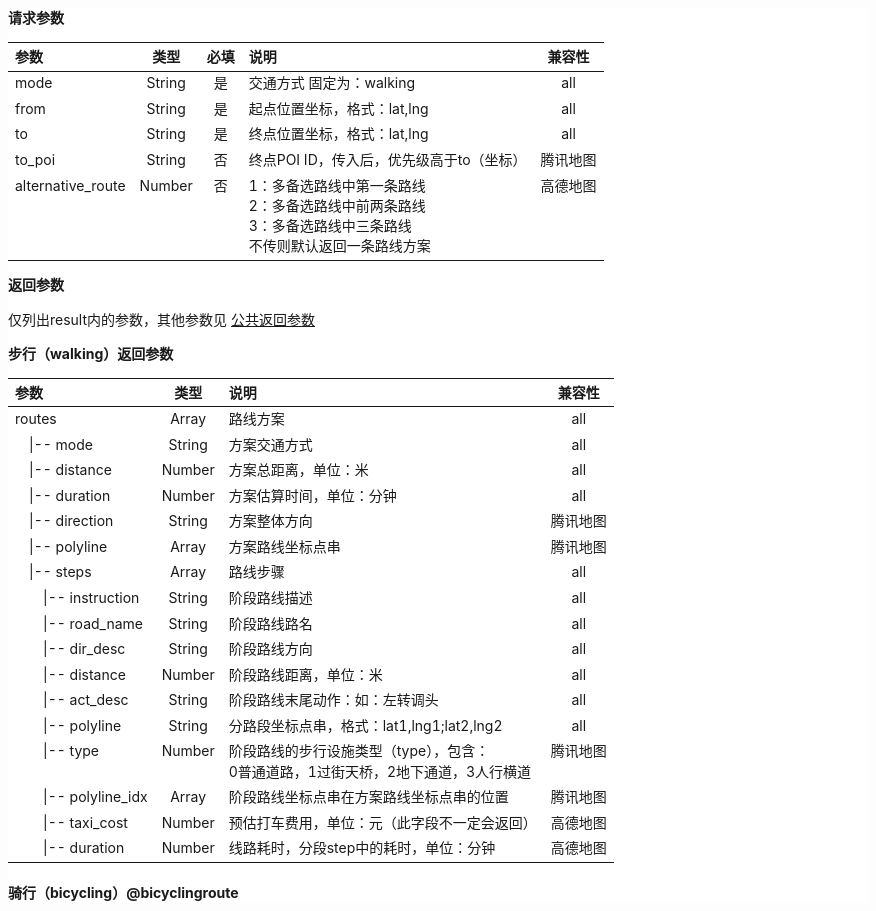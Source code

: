 **请求参数**

|参数							|类型		|必填	|说明																																																								|兼容性		|
|:--							|:-:		|:-:	|:--																																																								|:-:			|
|mode							|String	|是		| 交通方式 固定为：walking																																													|all			|
|from							|String	|是		| 起点位置坐标，格式：lat,lng																																												|all			|
|to								|String	|是		| 终点位置坐标，格式：lat,lng																																												|all			|
|to_poi						|String	|否		| 终点POI ID，传入后，优先级高于to（坐标）																																				|腾讯地图			|
|alternative_route|Number	|否		| 1：多备选路线中第一条路线<br/>2：多备选路线中前两条路线<br/>3：多备选路线中三条路线<br/>不传则默认返回一条路线方案|高德地图	|


**返回参数**

仅列出result内的参数，其他参数见 [公共返回参数](#publicresult)

**步行（walking）返回参数**

|参数																|类型		|说明																																									|兼容性		|
|:--																|:-:		|:--																																									|:-:			|
|routes															|Array	| 路线方案																																						|all			|
| &emsp;&#124;-- mode								|String	|方案交通方式																																					|all			|
| &emsp;&#124;-- distance						|Number	|方案总距离，单位：米																																	|all			|
| &emsp;&#124;-- duration						|Number	|方案估算时间，单位：分钟																															|all			|
| &emsp;&#124;-- direction					|String	|方案整体方向																																					|腾讯地图	|
| &emsp;&#124;-- polyline						|Array	|方案路线坐标点串																																			|腾讯地图	|
| &emsp;&#124;-- steps							|Array	|路线步骤																																							|all			|
| &emsp;&emsp;&#124;-- instruction	|String	|阶段路线描述																																					|all			|
| &emsp;&emsp;&#124;-- road_name		|String	|阶段路线路名																																					|all			|
| &emsp;&emsp;&#124;-- dir_desc			|String	|阶段路线方向																																					|all			|
| &emsp;&emsp;&#124;-- distance			|Number	|阶段路线距离，单位：米																																|all			|
| &emsp;&emsp;&#124;-- act_desc			|String	|阶段路线末尾动作：如：左转调头																												|all			|
| &emsp;&emsp;&#124;-- polyline			|String	|分路段坐标点串，格式：lat1,lng1;lat2,lng2																						|all			|
| &emsp;&emsp;&#124;-- type					|Number	|阶段路线的步行设施类型（type），包含：<br/>0普通道路，1过街天桥，2地下通道，3人行横道|腾讯地图	|
| &emsp;&emsp;&#124;-- polyline_idx	|Array	|阶段路线坐标点串在方案路线坐标点串的位置																							|腾讯地图	|
| &emsp;&emsp;&#124;-- taxi_cost		|Number	|预估打车费用，单位：元（此字段不一定会返回）																					|高德地图	|
| &emsp;&emsp;&#124;-- duration			|Number	|线路耗时，分段step中的耗时，单位：分钟																								|高德地图	|

#### 骑行（bicycling）@bicyclingroute
